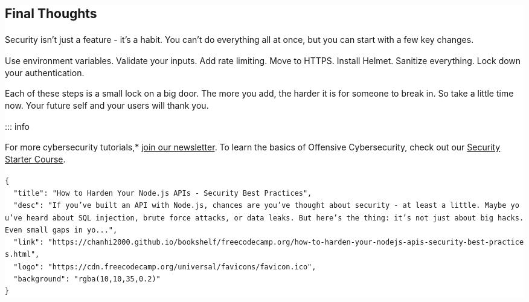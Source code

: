 
## Final Thoughts

Security isn’t just a feature - it’s a habit. You can’t do everything all at once, but you can start with a few key changes.

Use environment variables. Validate your inputs. Add rate limiting. Move to HTTPS. Install Helmet. Sanitize everything. Lock down your authentication.

Each of these steps is a small lock on a big door. The more you add, the harder it is for someone to break in. So take a little time now. Your future self and your users will thank you.

::: info

For more cybersecurity tutorials,* [<VPIcon icon="fas fa-globe"/>join our newsletter](https://newsletter.stealthsecurity.sh/). To learn the basics of Offensive Cybersecurity, check out our [<VPIcon icon="fas fa-globe"/>Security Starter Course](https://start.stealthsecurity.sh/).


```component VPCard
{
  "title": "How to Harden Your Node.js APIs - Security Best Practices",
  "desc": "If you’ve built an API with Node.js, chances are you’ve thought about security - at least a little. Maybe you’ve heard about SQL injection, brute force attacks, or data leaks. But here’s the thing: it’s not just about big hacks. Even small gaps in yo...",
  "link": "https://chanhi2000.github.io/bookshelf/freecodecamp.org/how-to-harden-your-nodejs-apis-security-best-practices.html",
  "logo": "https://cdn.freecodecamp.org/universal/favicons/favicon.ico",
  "background": "rgba(10,10,35,0.2)"
}
```
